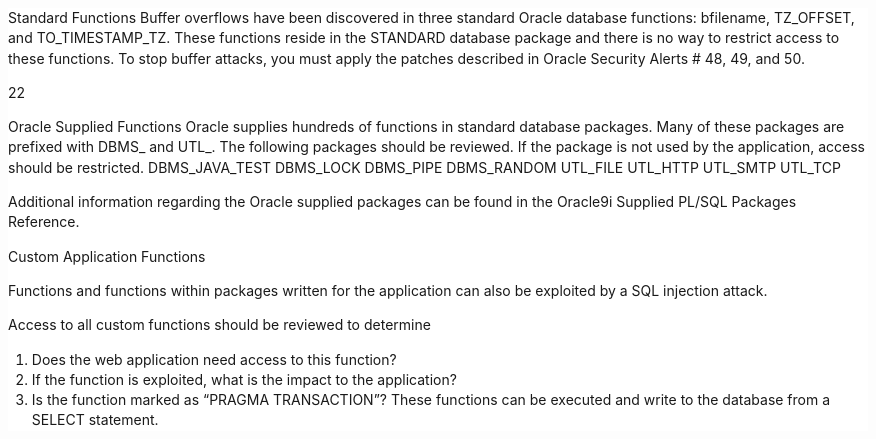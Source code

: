 Standard Functions
Buffer overflows have been discovered in three standard Oracle database functions: bfilename, TZ_OFFSET, and TO_TIMESTAMP_TZ. These functions reside in the STANDARD database package and there is no way to restrict access to these functions. To stop buffer attacks, you must apply the patches described in Oracle Security Alerts # 48, 49, and 50.

22

Oracle Supplied Functions
Oracle supplies hundreds of functions in standard database packages. Many of these packages are prefixed with DBMS_ and UTL_.
The following packages should be reviewed. If the package is not used by the application, access should be restricted.
DBMS_JAVA_TEST
DBMS_LOCK
DBMS_PIPE
DBMS_RANDOM
UTL_FILE
UTL_HTTP
UTL_SMTP
UTL_TCP

Additional information regarding the Oracle supplied packages can be found in the Oracle9i Supplied PL/SQL Packages Reference.

Custom Application Functions

Functions and functions within packages written for the application can also be exploited by a SQL injection attack.

Access to all custom functions should be reviewed to determine 

1. Does the web application need access to this function?
2. If the function is exploited, what is the impact to the application?
3. Is the function marked as “PRAGMA TRANSACTION”? These functions can be executed
and write to the database from a SELECT statement.

